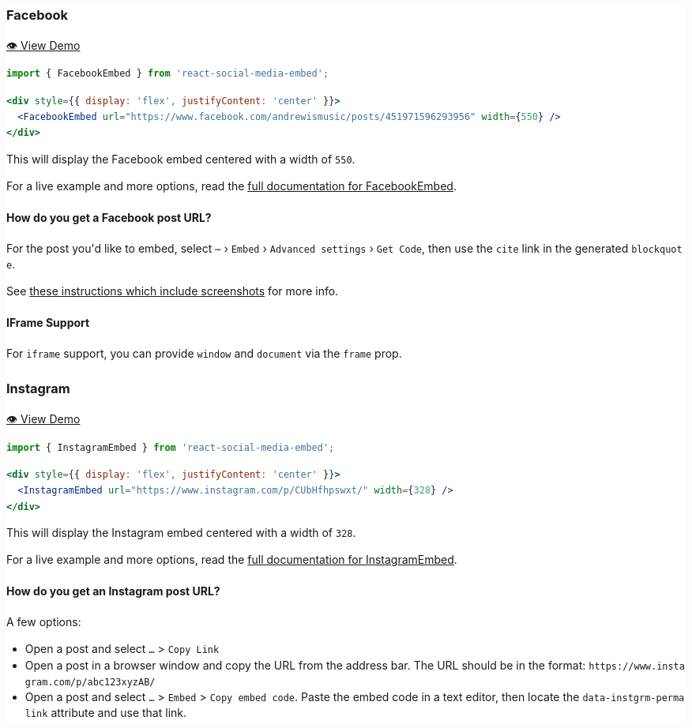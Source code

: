 ### Facebook

[👁️ View Demo](https://justinmahar.github.io/react-social-media-embed/?path=/docs/embeds-facebookembed--main-example)

```jsx
import { FacebookEmbed } from 'react-social-media-embed';
```

```jsx
<div style={{ display: 'flex', justifyContent: 'center' }}>
  <FacebookEmbed url="https://www.facebook.com/andrewismusic/posts/451971596293956" width={550} />
</div>
```

This will display the Facebook embed centered with a width of `550`.

For a live example and more options, read the [full documentation for FacebookEmbed](https://justinmahar.github.io/react-social-media-embed/?path=/docs/embeds-facebookembed--main-example).

#### How do you get a Facebook post URL?

For the post you'd like to embed, select `⋯` › `Embed` › `Advanced settings` › `Get Code`, then use the `cite` link in the generated `blockquote`. 

See [these instructions which include screenshots](https://github.com/justinmahar/react-social-media-embed/issues/14#issuecomment-1297458134) for more info.

#### IFrame Support

For `iframe` support, you can provide `window` and `document` via the `frame` prop.

### Instagram

[👁️ View Demo](https://justinmahar.github.io/react-social-media-embed/?path=/docs/embeds-instagramembed--main-example)

```jsx
import { InstagramEmbed } from 'react-social-media-embed';
```

```jsx
<div style={{ display: 'flex', justifyContent: 'center' }}>
  <InstagramEmbed url="https://www.instagram.com/p/CUbHfhpswxt/" width={328} />
</div>
```

This will display the Instagram embed centered with a width of `328`.

For a live example and more options, read the [full documentation for InstagramEmbed](https://justinmahar.github.io/react-social-media-embed/?path=/docs/embeds-instagramembed--main-example).

#### How do you get an Instagram post URL?

A few options:
- Open a post and select `…` > `Copy Link`
- Open a post in a browser window and copy the URL from the address bar. The URL should be in the format: `https://www.instagram.com/p/abc123xyzAB/`
- Open a post and select `…` > `Embed` > `Copy embed code`. Paste the embed code in a text editor, then locate the `data-instgrm-permalink` attribute and use that link.
